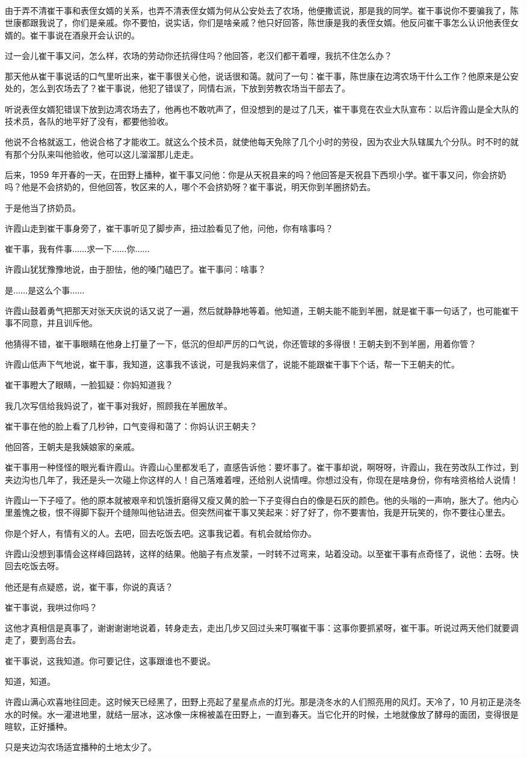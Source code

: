 由于弄不清崔干事和表侄女婿的关系，也弄不清表侄女婿为何从公安处去了农场，他便撒谎说，那是我的同学。崔干事说你不要骗我了，陈世康都跟我说了，你们是亲戚。你不要怕，说实话，你们是啥亲戚？他只好回答，陈世康是我的表侄女婿。他反问崔干事怎么认识他表侄女婿的。崔干事说在酒泉开会认识的。

过一会儿崔干事又问，怎么样，农场的劳动你还抗得住吗？他回答，老汉们都干着哩，我抗不住怎么办？

那天他从崔干事说话的口气里听出来，崔干事很关心他，说话很和蔼。就问了一句：崔干事，陈世康在边湾农场干什么工作？他原来是公安处的，怎么到农场去了？崔干事说，他犯了错误了，同情右派，下放到劳教农场当干部去了。

听说表侄女婿犯错误下放到边湾农场去了，他再也不敢吭声了，但没想到的是过了几天，崔干事竞在农业大队宣布：以后许霞山是全大队的技术员，各队的地平好了没有，都要他验收。

他说不合格就返工，他说合格了才能收工。就这么个技术员，就使他每天免除了几个小时的劳役，因为农业大队辖属九个分队。时不时的就有那个分队来叫他验收，他可以这儿溜溜那儿走走。

后来，1959 年开春的一天，在田野上播种，崔干事又问他：你是从天祝县来的吗？他回答是天祝县下西坝小学。崔干事又问，你会挤奶吗？他是不会挤奶的，但他回答，牧区来的人，哪个不会挤奶呀？崔干事说，明天你到羊圈挤奶去。

于是他当了挤奶员。

许霞山走到崔干事身旁了，崔干事听见了脚步声，扭过脸看见了他，问他，你有啥事吗？

崔干事，我有件事……求一下……你……

许霞山犹犹豫豫地说，由于胆怯，他的嗓门磕巴了。崔干事问：啥事？

是……是这么个事……

许霞山鼓着勇气把那天对张天庆说的话又说了一遍，然后就静静地等着。他知道，王朝夫能不能到羊圈，就是崔干事一句话了，也可能崔干事不同意，并且训斥他。

他猜得不错，崔干事眼睛在他身上打量了一下，低沉的但却严厉的口气说，你还管球的多得很！王朝夫到不到羊圈，用着你管？

许霞山低声下气地说，崔干事，我知道，这事我不该说，可是我妈来信了，说能不能跟崔干事下个话，帮一下王朝夫的忙。

崔干事瞪大了眼睛，一脸狐疑：你妈知道我？

我几次写信给我妈说了，崔干事对我好，照顾我在羊圈放羊。

崔干事在他的脸上看了几秒钟，口气变得和蔼了：你妈认识王朝夫？

他回答，王朝夫是我姨娘家的亲戚。

崔干事用一种怪怪的眼光看许霞山。许霞山心里都发毛了，直感告诉他：要坏事了。崔干事却说，啊呀呀，许霞山，我在劳改队工作过，到夹边沟也几年了，我还是头一次碰上你这样的人！自己落难着哩，还给别人说情哩。你想过没有，你现在是啥身份，你有啥资格给人说情！

许霞山一下子哑了。他的原本就被艰辛和饥饿折磨得又瘦又黄的脸一下子变得白白的像是石灰的颜色。他的头嗡的一声响，胀大了。他内心里羞愧之极，恨不得脚下裂开个缝隙叫他钻进去。但突然间崔干事又笑起来：好了好了，你不要害怕，我是开玩笑的，你不要往心里去。

你是个好人，有情有义的人。去吧，回去吃饭去吧。这事我记着。有机会就给你办。

许霞山没想到事情会这样峰回路转，这样的结果。他脑子有点发蒙，一时转不过弯来，站着没动。以至崔干事有点奇怪了，说他：去呀。快回去吃饭去呀。

他还是有点疑惑，说，崔干事，你说的真话？

崔干事说，我哄过你吗？

这他才真相信是真事了，谢谢谢谢地说着，转身走去，走出几步又回过头来叮嘱崔干事：这事你要抓紧呀，崔干事。听说过两天他们就要调走了，要到高台去。

崔干事说，这我知道。你可要记住，这事跟谁也不要说。

知道，知道。

许霞山满心欢喜地往回走。这时候天已经黑了，田野上亮起了星星点点的灯光。那是浇冬水的人们照亮用的风灯。天冷了，10 月初正是浇冬水的时候。水一灌进地里，就结一层冰，这冰像一床棉被盖在田野上，一直到春天。当它化开的时候，土地就像放了酵母的面团，变得很是暄软，正好播种。

只是夹边沟农场适宜播种的土地太少了。
